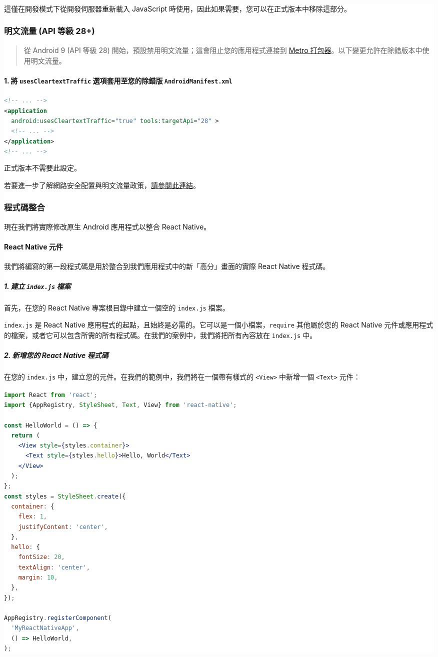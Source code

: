 這僅在開發模式下從開發伺服器重新載入 JavaScript 時使用，因此如果需要，您可以在正式版本中移除這部分。

### 明文流量 (API 等級 28+)

> 從 Android 9 (API 等級 28) 開始，預設禁用明文流量；這會阻止您的應用程式連接到 [Metro 打包器][metro]。以下變更允許在除錯版本中使用明文流量。

#### 1. 將 `usesCleartextTraffic` 選項套用至您的除錯版 `AndroidManifest.xml`

```xml
<!-- ... -->
<application
  android:usesCleartextTraffic="true" tools:targetApi="28" >
  <!-- ... -->
</application>
<!-- ... -->
```

正式版本不需要此設定。

若要進一步了解網路安全配置與明文流量政策，[請參閱此連結](https://developer.android.com/training/articles/security-config#CleartextTrafficPermitted)。

### 程式碼整合

現在我們將實際修改原生 Android 應用程式以整合 React Native。

#### React Native 元件

我們將編寫的第一段程式碼是用於整合到我們應用程式中的新「高分」畫面的實際 React Native 程式碼。

##### 1. 建立 `index.js` 檔案

首先，在您的 React Native 專案根目錄中建立一個空的 `index.js` 檔案。

`index.js` 是 React Native 應用程式的起點，且始終是必需的。它可以是一個小檔案，`require` 其他屬於您的 React Native 元件或應用程式的檔案，或者它可以包含所需的所有程式碼。在我們的案例中，我們將把所有內容放在 `index.js` 中。

##### 2. 新增您的 React Native 程式碼

在您的 `index.js` 中，建立您的元件。在我們的範例中，我們將在一個帶有樣式的 `<View>` 中新增一個 `<Text>` 元件：

```jsx
import React from 'react';
import {AppRegistry, StyleSheet, Text, View} from 'react-native';

const HelloWorld = () => {
  return (
    <View style={styles.container}>
      <Text style={styles.hello}>Hello, World</Text>
    </View>
  );
};
const styles = StyleSheet.create({
  container: {
    flex: 1,
    justifyContent: 'center',
  },
  hello: {
    fontSize: 20,
    textAlign: 'center',
    margin: 10,
  },
});

AppRegistry.registerComponent(
  'MyReactNativeApp',
  () => HelloWorld,
);
```

[metro]: https://metrobundler.dev/
